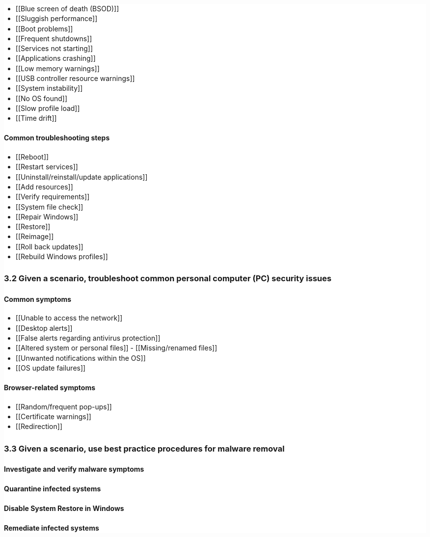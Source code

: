 - [[Blue screen of death (BSOD)]]
- [[Sluggish performance]]
- [[Boot problems]]
- [[Frequent shutdowns]]
- [[Services not starting]]
- [[Applications crashing]]
- [[Low memory warnings]]
- [[USB controller resource warnings]]
- [[System instability]]
- [[No OS found]]
- [[Slow profile load]]
- [[Time drift]]
#### Common troubleshooting steps

- [[Reboot]]
- [[Restart services]]
- [[Uninstall/reinstall/update applications]]
- [[Add resources]]
- [[Verify requirements]]
- [[System file check]]
- [[Repair Windows]]
- [[Restore]]
- [[Reimage]]
- [[Roll back updates]]
- [[Rebuild Windows profiles]]
### 3.2 Given a scenario, troubleshoot common personal computer (PC) security issues

#### Common symptoms

- [[Unable to access the network]]
- [[Desktop alerts]]
- [[False alerts regarding antivirus protection]]
- [[Altered system or personal files]]  - [[Missing/renamed files]]
- [[Unwanted notifications within the OS]]
- [[OS update failures]]
#### Browser-related symptoms

- [[Random/frequent pop-ups]]
- [[Certificate warnings]]
- [[Redirection]]
### 3.3 Given a scenario, use best practice procedures for malware removal

#### Investigate and verify malware symptoms

#### Quarantine infected systems

#### Disable System Restore in Windows

#### Remediate infected systems
